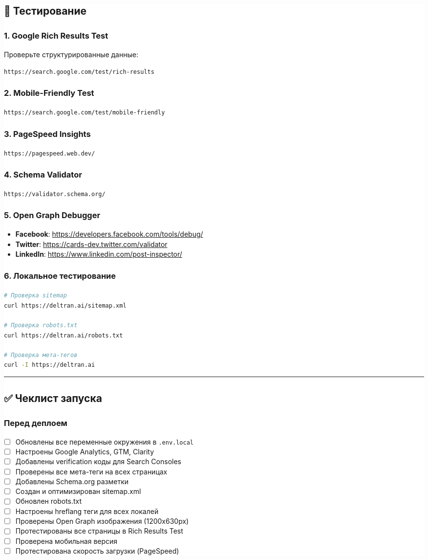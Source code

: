 ## 🧪 Тестирование

### 1. Google Rich Results Test

Проверьте структурированные данные:
```
https://search.google.com/test/rich-results
```

### 2. Mobile-Friendly Test

```
https://search.google.com/test/mobile-friendly
```

### 3. PageSpeed Insights

```
https://pagespeed.web.dev/
```

### 4. Schema Validator

```
https://validator.schema.org/
```

### 5. Open Graph Debugger

- **Facebook**: https://developers.facebook.com/tools/debug/
- **Twitter**: https://cards-dev.twitter.com/validator
- **LinkedIn**: https://www.linkedin.com/post-inspector/

### 6. Локальное тестирование

```bash
# Проверка sitemap
curl https://deltran.ai/sitemap.xml

# Проверка robots.txt
curl https://deltran.ai/robots.txt

# Проверка мета-тегов
curl -I https://deltran.ai
```

---

## ✅ Чеклист запуска

### Перед деплоем

- [ ] Обновлены все переменные окружения в `.env.local`
- [ ] Настроены Google Analytics, GTM, Clarity
- [ ] Добавлены verification коды для Search Consoles
- [ ] Проверены все мета-теги на всех страницах
- [ ] Добавлены Schema.org разметки
- [ ] Создан и оптимизирован sitemap.xml
- [ ] Обновлен robots.txt
- [ ] Настроены hreflang теги для всех локалей
- [ ] Проверены Open Graph изображения (1200x630px)
- [ ] Протестированы все страницы в Rich Results Test
- [ ] Проверена мобильная версия
- [ ] Протестирована скорость загрузки (PageSpeed)
